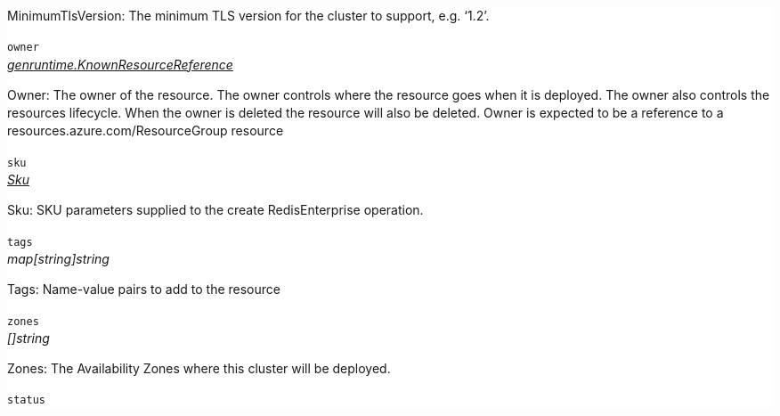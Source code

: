 <td>
<p>MinimumTlsVersion: The minimum TLS version for the cluster to support, e.g. &lsquo;1.2&rsquo;.</p>
</td>
</tr>
<tr>
<td>
<code>owner</code><br/>
<em>
<a href="https://pkg.go.dev/github.com/Azure/azure-service-operator/v2/pkg/genruntime#KnownResourceReference">
genruntime.KnownResourceReference
</a>
</em>
</td>
<td>
<p>Owner: The owner of the resource. The owner controls where the resource goes when it is deployed. The owner also
controls the resources lifecycle. When the owner is deleted the resource will also be deleted. Owner is expected to be a
reference to a resources.azure.com/ResourceGroup resource</p>
</td>
</tr>
<tr>
<td>
<code>sku</code><br/>
<em>
<a href="#cache.azure.com/v1beta20210301.Sku">
Sku
</a>
</em>
</td>
<td>
<p>Sku: SKU parameters supplied to the create RedisEnterprise operation.</p>
</td>
</tr>
<tr>
<td>
<code>tags</code><br/>
<em>
map[string]string
</em>
</td>
<td>
<p>Tags: Name-value pairs to add to the resource</p>
</td>
</tr>
<tr>
<td>
<code>zones</code><br/>
<em>
[]string
</em>
</td>
<td>
<p>Zones: The Availability Zones where this cluster will be deployed.</p>
</td>
</tr>
</table>
</td>
</tr>
<tr>
<td>
<code>status</code><br/>